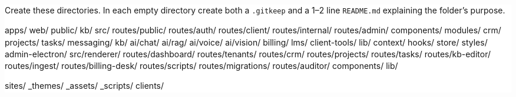 Create these directories. In each empty directory create both a `.gitkeep` and a 1–2 line `README.md` explaining the folder’s purpose.

apps/
web/
public/
kb/
src/
routes/public/
routes/auth/
routes/client/
routes/internal/
routes/admin/
components/
modules/
crm/
projects/
tasks/
messaging/
kb/
ai/chat/
ai/rag/
ai/voice/
ai/vision/
billing/
lms/
client-tools/
lib/
context/
hooks/
store/
styles/
admin-electron/
src/renderer/
routes/dashboard/
routes/tenants/
routes/crm/
routes/projects/
routes/tasks/
routes/kb-editor/
routes/ingest/
routes/billing-desk/
routes/scripts/
routes/migrations/
routes/auditor/
components/
lib/

sites/
\_themes/
\_assets/
\_scripts/
clients/
